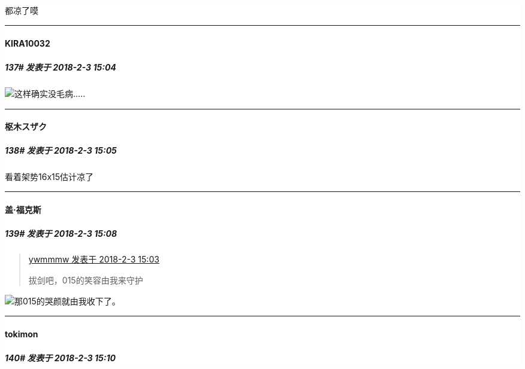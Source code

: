 


都凉了嗼







-----

####  KIRA10032  
##### 137#       发表于 2018-2-3 15:04



<img src="https://static.saraba1st.com/image/smiley/face2017/067.png" referrerpolicy="no-referrer">这样确实没毛病.....







-----

####  枢木スザク  
##### 138#       发表于 2018-2-3 15:05




看着架势16x15估计凉了







-----

####  盖·福克斯  
##### 139#       发表于 2018-2-3 15:08



<blockquote><a href="httphttps://bbs.saraba1st.com/2b/forum.php?mod=redirect&amp;goto=findpost&amp;pid=38446180&amp;ptid=1579703" target="_blank">ywmmmw 发表于 2018-2-3 15:03</a>

拔剑吧，015的笑容由我来守护</blockquote>
<img src="https://static.saraba1st.com/image/smiley/face2017/074.png" referrerpolicy="no-referrer">那015的哭颜就由我收下了。







-----

####  tokimon  
##### 140#       发表于 2018-2-3 15:10


